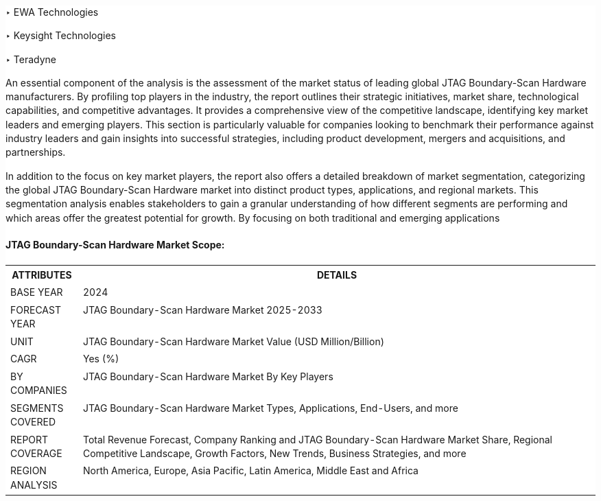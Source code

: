 ‣ EWA Technologies

‣ Keysight Technologies

‣ Teradyne

An essential component of the analysis is the assessment of the market status of leading global JTAG Boundary-Scan Hardware manufacturers. By profiling top players in the industry, the report outlines their strategic initiatives, market share, technological capabilities, and competitive advantages. It provides a comprehensive view of the competitive landscape, identifying key market leaders and emerging players. This section is particularly valuable for companies looking to benchmark their performance against industry leaders and gain insights into successful strategies, including product development, mergers and acquisitions, and partnerships.

In addition to the focus on key market players, the report also offers a detailed breakdown of market segmentation, categorizing the global JTAG Boundary-Scan Hardware market into distinct product types, applications, and regional markets. This segmentation analysis enables stakeholders to gain a granular understanding of how different segments are performing and which areas offer the greatest potential for growth. By focusing on both traditional and emerging applications

<h4>JTAG Boundary-Scan Hardware Market Scope:</h4>
<table>
<tr>
<th>ATTRIBUTES</th>
<th>DETAILS</th>
</tr>
<tr>
<td>BASE YEAR</td>
<td>2024</td>
</tr>
<tr>
<td>FORECAST YEAR</td>
<td>JTAG Boundary-Scan Hardware Market 2025-2033</td>
</tr>
<tr>
<td>UNIT</td>
<td>JTAG Boundary-Scan Hardware Market Value (USD Million/Billion)</td>
<tr>
<td>CAGR</td>
<td>Yes (%)</td>
</tr>
</tr>
<tr>
<td>BY COMPANIES</td>
<td>JTAG Boundary-Scan Hardware Market By Key Players</td>
</tr>
<tr>
<td>SEGMENTS COVERED</td>
<td>JTAG Boundary-Scan Hardware Market Types, Applications, End-Users, and more</td>
</tr>
<tr>
<td>REPORT COVERAGE</td>
<td>Total Revenue Forecast, Company Ranking and JTAG Boundary-Scan Hardware Market Share, Regional Competitive Landscape, Growth Factors, New Trends, Business Strategies, and more</td>
</tr>
<tr>
<td>REGION ANALYSIS</td>
<td>North America, Europe, Asia Pacific, Latin America, Middle East and Africa</td>
</tr>
</table>
